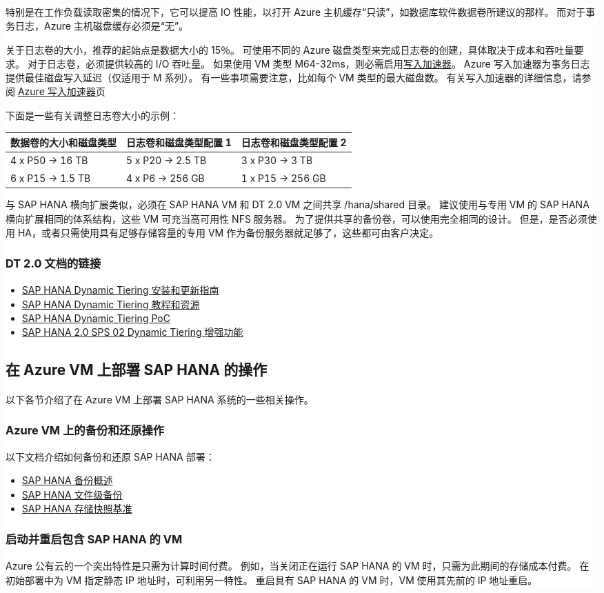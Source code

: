 
特别是在工作负载读取密集的情况下，它可以提高 IO 性能，以打开 Azure 主机缓存“只读”，如数据库软件数据卷所建议的那样。 而对于事务日志，Azure 主机磁盘缓存必须是“无”。 

关于日志卷的大小，推荐的起始点是数据大小的 15％。 可使用不同的 Azure 磁盘类型来完成日志卷的创建，具体取决于成本和吞吐量要求。 对于日志卷，必须提供较高的 I/O 吞吐量。  如果使用 VM 类型 M64-32ms，则必需启用[写入加速器](../../how-to-enable-write-accelerator.md)。 Azure 写入加速器为事务日志提供最佳磁盘写入延迟（仅适用于 M 系列）。 有一些事项需要注意，比如每个 VM 类型的最大磁盘数。 有关写入加速器的详细信息，请参阅 [Azure 写入加速器](../../how-to-enable-write-accelerator.md)页


下面是一些有关调整日志卷大小的示例：

| 数据卷的大小和磁盘类型 | 日志卷和磁盘类型配置 1 | 日志卷和磁盘类型配置 2 |
| --- | --- | --- |
| 4 x P50 -> 16 TB | 5 x P20 -> 2.5 TB | 3 x P30 -> 3 TB |
| 6 x P15 -> 1.5 TB | 4 x P6 -> 256 GB | 1 x P15 -> 256 GB |


与 SAP HANA 横向扩展类似，必须在 SAP HANA VM 和 DT 2.0 VM 之间共享 /hana/shared 目录。 建议使用与专用 VM 的 SAP HANA 横向扩展相同的体系结构，这些 VM 可充当高可用性 NFS 服务器。 为了提供共享的备份卷，可以使用完全相同的设计。 但是，是否必须使用 HA，或者只需使用具有足够存储容量的专用 VM 作为备份服务器就足够了，这些都可由客户决定。



### <a name="links-to-dt-20-documentation"></a>DT 2.0 文档的链接 

- [SAP HANA Dynamic Tiering 安装和更新指南](https://help.sap.com/viewer/88f82e0d010e4da1bc8963f18346f46e/2.0.03/en-US)
- [SAP HANA Dynamic Tiering 教程和资源](https://help.sap.com/viewer/fb9c3779f9d1412b8de6dd0788fa167b/2.0.03/en-US)
- [SAP HANA Dynamic Tiering PoC](https://blogs.sap.com/2017/12/08/sap-hana-dynamic-tiering-delivering-on-low-tco-with-impressive-performance/)
- [SAP HANA 2.0 SPS 02 Dynamic Tiering 增强功能](https://blogs.sap.com/2017/07/31/sap-hana-2.0-sps-02-dynamic-tiering-enhancements/)




## <a name="operations-for-deploying-sap-hana-on-azure-vms"></a>在 Azure VM 上部署 SAP HANA 的操作
以下各节介绍了在 Azure VM 上部署 SAP HANA 系统的一些相关操作。

### <a name="back-up-and-restore-operations-on-azure-vms"></a>Azure VM 上的备份和还原操作
以下文档介绍如何备份和还原 SAP HANA 部署：

- [SAP HANA 备份概述](../../../backup/sap-hana-db-about.md)
- [SAP HANA 文件级备份](../../../backup/sap-hana-db-about.md)
- [SAP HANA 存储快照基准](../../../backup/sap-hana-db-about.md)


### <a name="start-and-restart-vms-that-contain-sap-hana"></a>启动并重启包含 SAP HANA 的 VM
Azure 公有云的一个突出特性是只需为计算时间付费。 例如，当关闭正在运行 SAP HANA 的 VM 时，只需为此期间的存储成本付费。 在初始部署中为 VM 指定静态 IP 地址时，可利用另一特性。 重启具有 SAP HANA 的 VM 时，VM 使用其先前的 IP 地址重启。 

